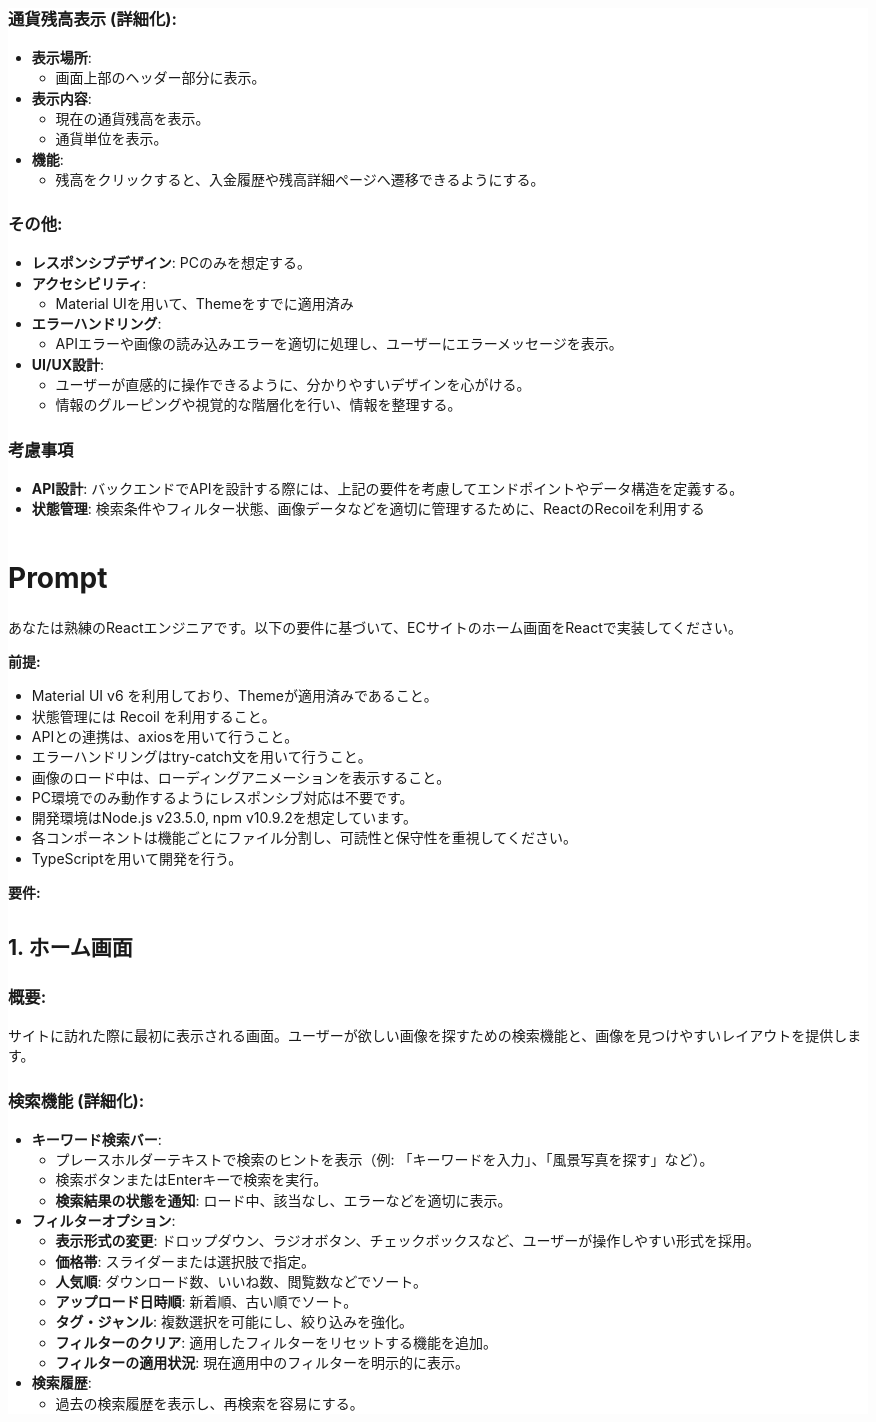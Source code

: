 ### 通貨残高表示 (詳細化):
- **表示場所**:
    - 画面上部のヘッダー部分に表示。
- **表示内容**:
    - 現在の通貨残高を表示。
    - 通貨単位を表示。
- **機能**:
    - 残高をクリックすると、入金履歴や残高詳細ページへ遷移できるようにする。

### その他:
- **レスポンシブデザイン**: PCのみを想定する。
- **アクセシビリティ**:
    - Material UIを用いて、Themeをすでに適用済み
- **エラーハンドリング**:
    - APIエラーや画像の読み込みエラーを適切に処理し、ユーザーにエラーメッセージを表示。
- **UI/UX設計**:
  - ユーザーが直感的に操作できるように、分かりやすいデザインを心がける。
  - 情報のグルーピングや視覚的な階層化を行い、情報を整理する。

### 考慮事項

- **API設計**: バックエンドでAPIを設計する際には、上記の要件を考慮してエンドポイントやデータ構造を定義する。
- **状態管理**: 検索条件やフィルター状態、画像データなどを適切に管理するために、ReactのRecoilを利用する

# Prompt

あなたは熟練のReactエンジニアです。以下の要件に基づいて、ECサイトのホーム画面をReactで実装してください。

**前提:**
- Material UI v6 を利用しており、Themeが適用済みであること。
- 状態管理には Recoil を利用すること。
- APIとの連携は、axiosを用いて行うこと。
- エラーハンドリングはtry-catch文を用いて行うこと。
- 画像のロード中は、ローディングアニメーションを表示すること。
- PC環境でのみ動作するようにレスポンシブ対応は不要です。
- 開発環境はNode.js v23.5.0, npm v10.9.2を想定しています。
- 各コンポーネントは機能ごとにファイル分割し、可読性と保守性を重視してください。
- TypeScriptを用いて開発を行う。

**要件:**

## 1. ホーム画面
### 概要:
サイトに訪れた際に最初に表示される画面。ユーザーが欲しい画像を探すための検索機能と、画像を見つけやすいレイアウトを提供します。

### 検索機能 (詳細化):
- **キーワード検索バー**:
    - プレースホルダーテキストで検索のヒントを表示（例: 「キーワードを入力」、「風景写真を探す」など）。
    - 検索ボタンまたはEnterキーで検索を実行。
    - **検索結果の状態を通知**: ロード中、該当なし、エラーなどを適切に表示。
- **フィルターオプション**:
    - **表示形式の変更**: ドロップダウン、ラジオボタン、チェックボックスなど、ユーザーが操作しやすい形式を採用。
    - **価格帯**: スライダーまたは選択肢で指定。
    - **人気順**: ダウンロード数、いいね数、閲覧数などでソート。
    - **アップロード日時順**: 新着順、古い順でソート。
    - **タグ・ジャンル**: 複数選択を可能にし、絞り込みを強化。
    - **フィルターのクリア**: 適用したフィルターをリセットする機能を追加。
    - **フィルターの適用状況**: 現在適用中のフィルターを明示的に表示。
- **検索履歴**:
    - 過去の検索履歴を表示し、再検索を容易にする。

